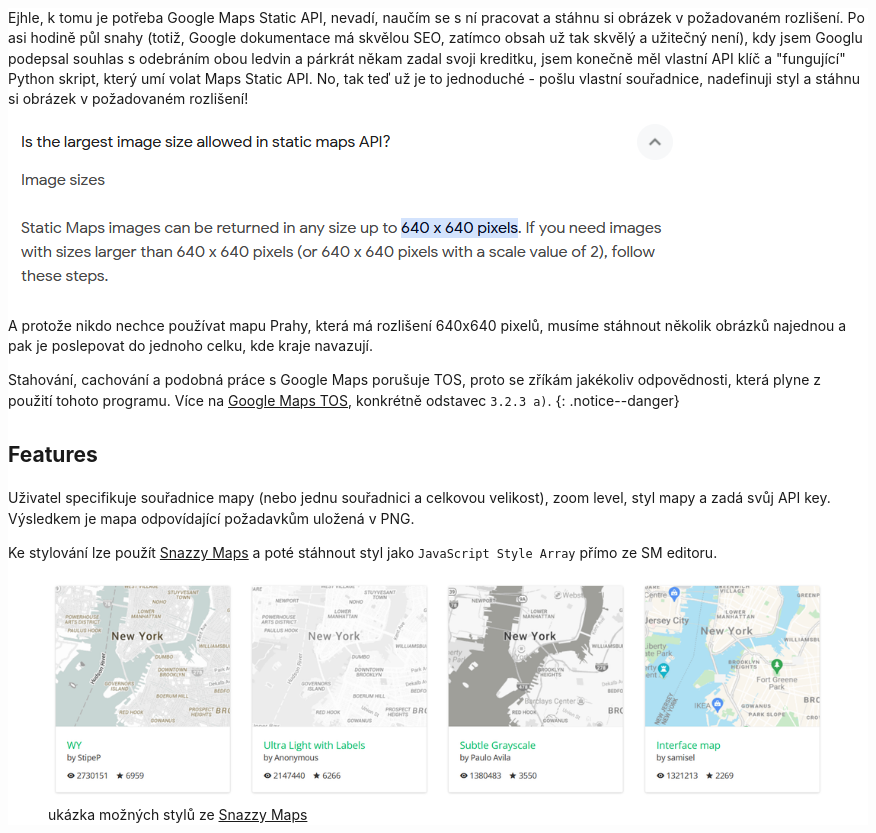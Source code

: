 Ejhle, k tomu je potřeba Google Maps Static API, nevadí, naučím se s ní pracovat a stáhnu si obrázek v požadovaném rozlišení.
Po asi hodině půl snahy (totiž, Google dokumentace má skvělou SEO, zatímco obsah už tak skvělý a užitečný není), kdy jsem Googlu podepsal souhlas s odebráním obou ledvin a párkrát někam zadal svoji kreditku, jsem konečně měl vlastní API klíč a "fungující" Python skript, který umí volat Maps Static API. No, tak teď už je to jednoduché - pošlu vlastní souřadnice, nadefinuji styl a stáhnu si obrázek v požadovaném rozlišení!

![](/images/maps_max_res.png)

A protože nikdo nechce používat mapu Prahy, která má rozlišení 640x640 pixelů, musíme stáhnout několik obrázků najednou a pak je poslepovat do jednoho celku, kde kraje navazují.

Stahování, cachování a podobná práce s Google Maps porušuje TOS, proto se zříkám jakékoliv odpovědnosti, která plyne z použití tohoto programu. Více na [Google Maps TOS](https://cloud.google.com/maps-platform/terms?_gl=1*1x7oou1*_ga*MjgzMTU4Njg3LjE3MTI5MjQ3ODQ.*_ga_NRWSTWS78N*MTcxMzUxMjEyOS40LjEuMTcxMzUxMjEzNS4wLjAuMA..#3.-license.), konkrétně odstavec `3.2.3 a)`.
{: .notice--danger}

## Features

Uživatel specifikuje souřadnice mapy (nebo jednu souřadnici a celkovou velikost), zoom level, styl mapy a zadá svůj API key. Výsledkem je mapa odpovídající požadavkům uložená v PNG.

Ke stylování lze použít [Snazzy Maps](https://snazzymaps.com/) a poté stáhnout styl jako `JavaScript Style Array` přímo ze SM editoru.

<figure>
    <img src="/images/maps_snazzy_showcase.png" alt="" />
    <figcaption>ukázka možných stylů ze <a href="https://snazzymaps.com/">Snazzy Maps</a></figcaption>
</figure>
